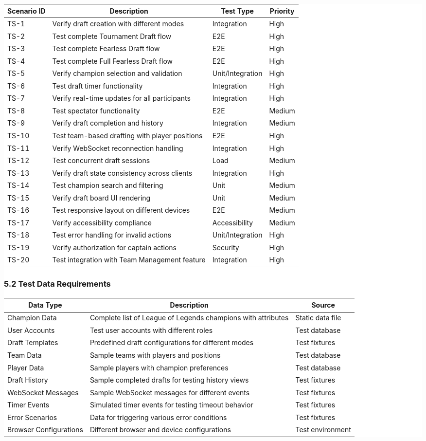 | Scenario ID | Description | Test Type | Priority |
|-------------|-------------|-----------|----------|
| TS-1 | Verify draft creation with different modes | Integration | High |
| TS-2 | Test complete Tournament Draft flow | E2E | High |
| TS-3 | Test complete Fearless Draft flow | E2E | High |
| TS-4 | Test complete Full Fearless Draft flow | E2E | High |
| TS-5 | Verify champion selection and validation | Unit/Integration | High |
| TS-6 | Test draft timer functionality | Integration | High |
| TS-7 | Verify real-time updates for all participants | Integration | High |
| TS-8 | Test spectator functionality | E2E | Medium |
| TS-9 | Verify draft completion and history | Integration | Medium |
| TS-10 | Test team-based drafting with player positions | E2E | High |
| TS-11 | Verify WebSocket reconnection handling | Integration | High |
| TS-12 | Test concurrent draft sessions | Load | Medium |
| TS-13 | Verify draft state consistency across clients | Integration | High |
| TS-14 | Test champion search and filtering | Unit | Medium |
| TS-15 | Verify draft board UI rendering | Unit | Medium |
| TS-16 | Test responsive layout on different devices | E2E | Medium |
| TS-17 | Verify accessibility compliance | Accessibility | Medium |
| TS-18 | Test error handling for invalid actions | Unit/Integration | High |
| TS-19 | Verify authorization for captain actions | Security | High |
| TS-20 | Test integration with Team Management feature | Integration | High |

### 5.2 Test Data Requirements

| Data Type | Description | Source |
|-----------|-------------|--------|
| Champion Data | Complete list of League of Legends champions with attributes | Static data file |
| User Accounts | Test user accounts with different roles | Test database |
| Draft Templates | Predefined draft configurations for different modes | Test fixtures |
| Team Data | Sample teams with players and positions | Test database |
| Player Data | Sample players with champion preferences | Test database |
| Draft History | Sample completed drafts for testing history views | Test fixtures |
| WebSocket Messages | Sample WebSocket messages for different events | Test fixtures |
| Timer Events | Simulated timer events for testing timeout behavior | Test fixtures |
| Error Scenarios | Data for triggering various error conditions | Test fixtures |
| Browser Configurations | Different browser and device configurations | Test environment |
